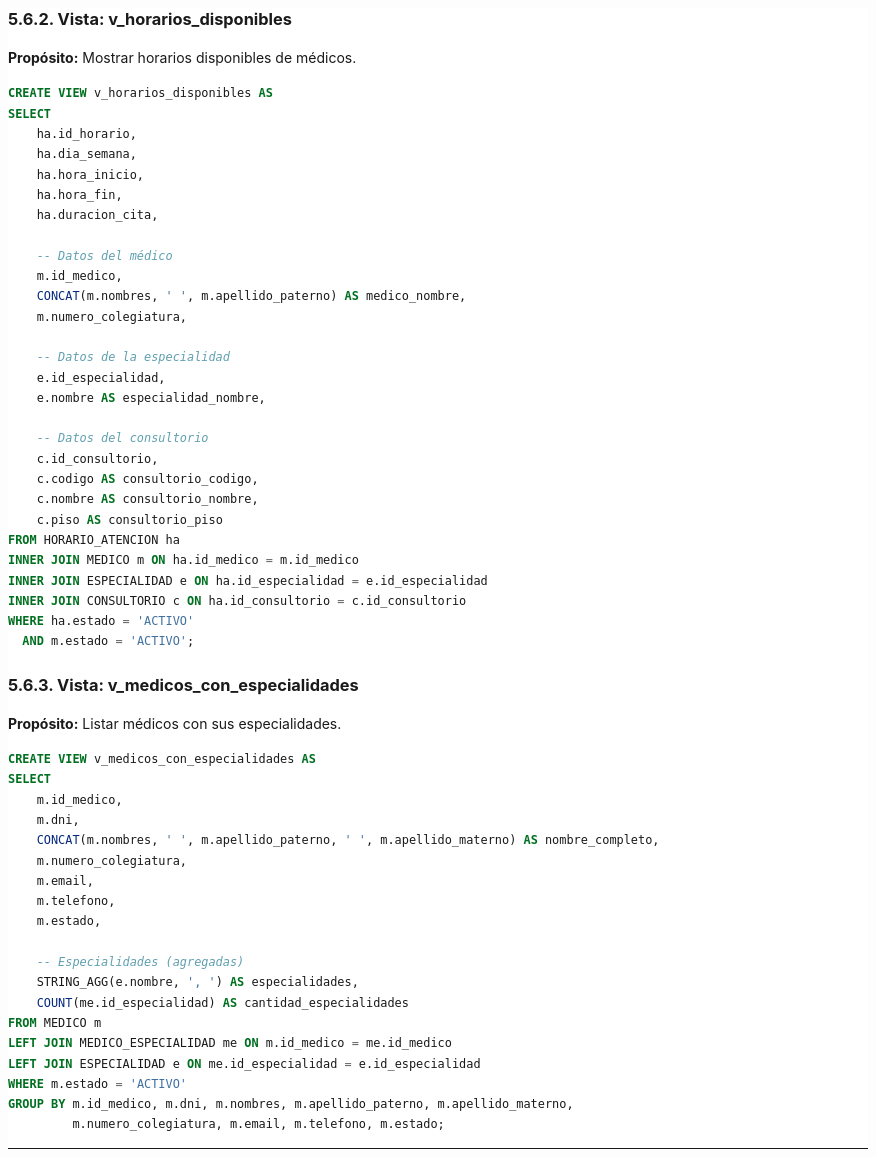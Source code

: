 ### 5.6.2. Vista: v_horarios_disponibles

**Propósito:** Mostrar horarios disponibles de médicos.

```sql
CREATE VIEW v_horarios_disponibles AS
SELECT 
    ha.id_horario,
    ha.dia_semana,
    ha.hora_inicio,
    ha.hora_fin,
    ha.duracion_cita,
    
    -- Datos del médico
    m.id_medico,
    CONCAT(m.nombres, ' ', m.apellido_paterno) AS medico_nombre,
    m.numero_colegiatura,
    
    -- Datos de la especialidad
    e.id_especialidad,
    e.nombre AS especialidad_nombre,
    
    -- Datos del consultorio
    c.id_consultorio,
    c.codigo AS consultorio_codigo,
    c.nombre AS consultorio_nombre,
    c.piso AS consultorio_piso
FROM HORARIO_ATENCION ha
INNER JOIN MEDICO m ON ha.id_medico = m.id_medico
INNER JOIN ESPECIALIDAD e ON ha.id_especialidad = e.id_especialidad
INNER JOIN CONSULTORIO c ON ha.id_consultorio = c.id_consultorio
WHERE ha.estado = 'ACTIVO'
  AND m.estado = 'ACTIVO';
```

### 5.6.3. Vista: v_medicos_con_especialidades

**Propósito:** Listar médicos con sus especialidades.

```sql
CREATE VIEW v_medicos_con_especialidades AS
SELECT 
    m.id_medico,
    m.dni,
    CONCAT(m.nombres, ' ', m.apellido_paterno, ' ', m.apellido_materno) AS nombre_completo,
    m.numero_colegiatura,
    m.email,
    m.telefono,
    m.estado,
    
    -- Especialidades (agregadas)
    STRING_AGG(e.nombre, ', ') AS especialidades,
    COUNT(me.id_especialidad) AS cantidad_especialidades
FROM MEDICO m
LEFT JOIN MEDICO_ESPECIALIDAD me ON m.id_medico = me.id_medico
LEFT JOIN ESPECIALIDAD e ON me.id_especialidad = e.id_especialidad
WHERE m.estado = 'ACTIVO'
GROUP BY m.id_medico, m.dni, m.nombres, m.apellido_paterno, m.apellido_materno, 
         m.numero_colegiatura, m.email, m.telefono, m.estado;
```

---